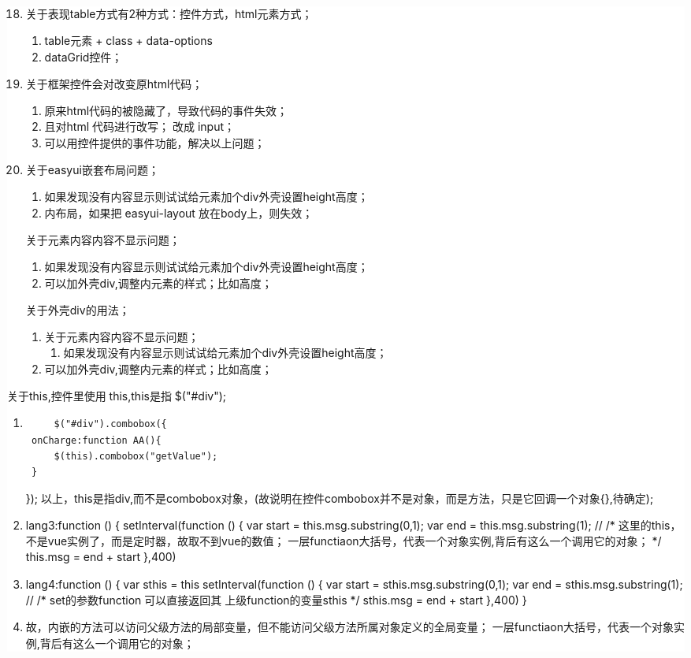 18.	关于表现table方式有2种方式：控件方式，html元素方式；
	1. table元素 + class + data-options
	2. dataGrid控件；

19.	关于框架控件会对改变原html代码； 
	1. 原来html代码的被隐藏了，导致代码的事件失效；
	2. 且对html 代码进行改写； 改成
	input； 
	2. 可以用控件提供的事件功能，解决以上问题；

20.	关于easyui嵌套布局问题； 
	1. 	如果发现没有内容显示则试试给元素加个div外壳设置height高度；
	2. 内布局，如果把 easyui-layout 放在body上，则失效；


	关于元素内容内容不显示问题； 
	1. 	如果发现没有内容显示则试试给元素加个div外壳设置height高度；
	2. 可以加外壳div,调整内元素的样式；比如高度；

	关于外壳div的用法； 
	1.	关于元素内容内容不显示问题； 
		1. 	如果发现没有内容显示则试试给元素加个div外壳设置height高度；
	2. 可以加外壳div,调整内元素的样式；比如高度；	


	
<div></div><div></div><div></div><div></div><div></div><div></div><div></div><div></div><div></div><div></div><div></div><div></div><div></div>
<div></div><div></div><div></div><div></div><div></div><div></div><div></div><div></div>
关于this,控件里使用 this,this是指 $("#div");

1.
			$("#div").combobox({
		onCharge:function AA(){
			$(this).combobox("getValue");
		}
	});
	以上，this是指div,而不是combobox对象，(故说明在控件combobox并不是对象，而是方法，只是它回调一个对象{},待确定);
2.
	lang3:function () {
    setInterval(function () {
        var start = this.msg.substring(0,1);
        var end = this.msg.substring(1); //
        /*
         这里的this，不是vue实例了，而是定时器，故取不到vue的数值；
          一层functiaon大括号，代表一个对象实例,背后有这么一个调用它的对象；
         */
        this.msg = end + start
    },400)		
    
3.	
	lang4:function () {
    var sthis = this
    setInterval(function () {
        var start = sthis.msg.substring(0,1);
        var end = sthis.msg.substring(1); //
        /*
        set的参数function 可以直接返回其 上级function的变量sthis
         */
        sthis.msg = end + start
    },400)
}            		
4.	故，内嵌的方法可以访问父级方法的局部变量，但不能访问父级方法所属对象定义的全局变量；
	 一层functiaon大括号，代表一个对象实例,背后有这么一个调用它的对象；
